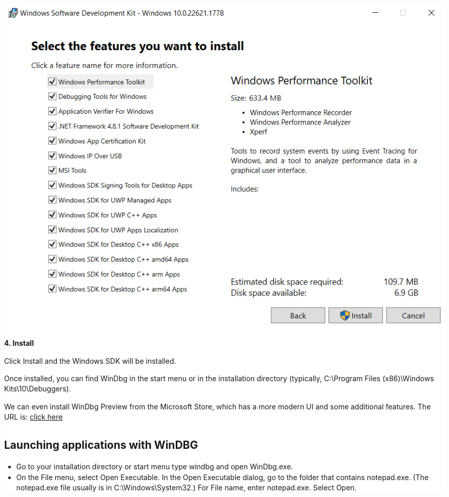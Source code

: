 ![windbg](image/img106.PNG)

**4. Install**

Click Install and the Windows SDK will be installed.

Once installed, you can find WinDbg in the start menu or in the installation directory (typically, C:\Program Files (x86)\Windows Kits\10\Debuggers).

We can even install WinDbg Preview from the Microsoft Store, which has a more modern UI and some additional features. The URL is: [click here](https://www.microsoft.com/en-us/p/windbg/9pgjgd53tn86)

## **Launching applications with WinDBG**

* Go to your installation directory or start menu type windbg and open WinDbg.exe.
* On the File menu, select Open Executable. In the Open Executable dialog, go to the folder that contains notepad.exe. (The notepad.exe file usually is in C:\Windows\System32.) For File name, enter notepad.exe. Select Open.
